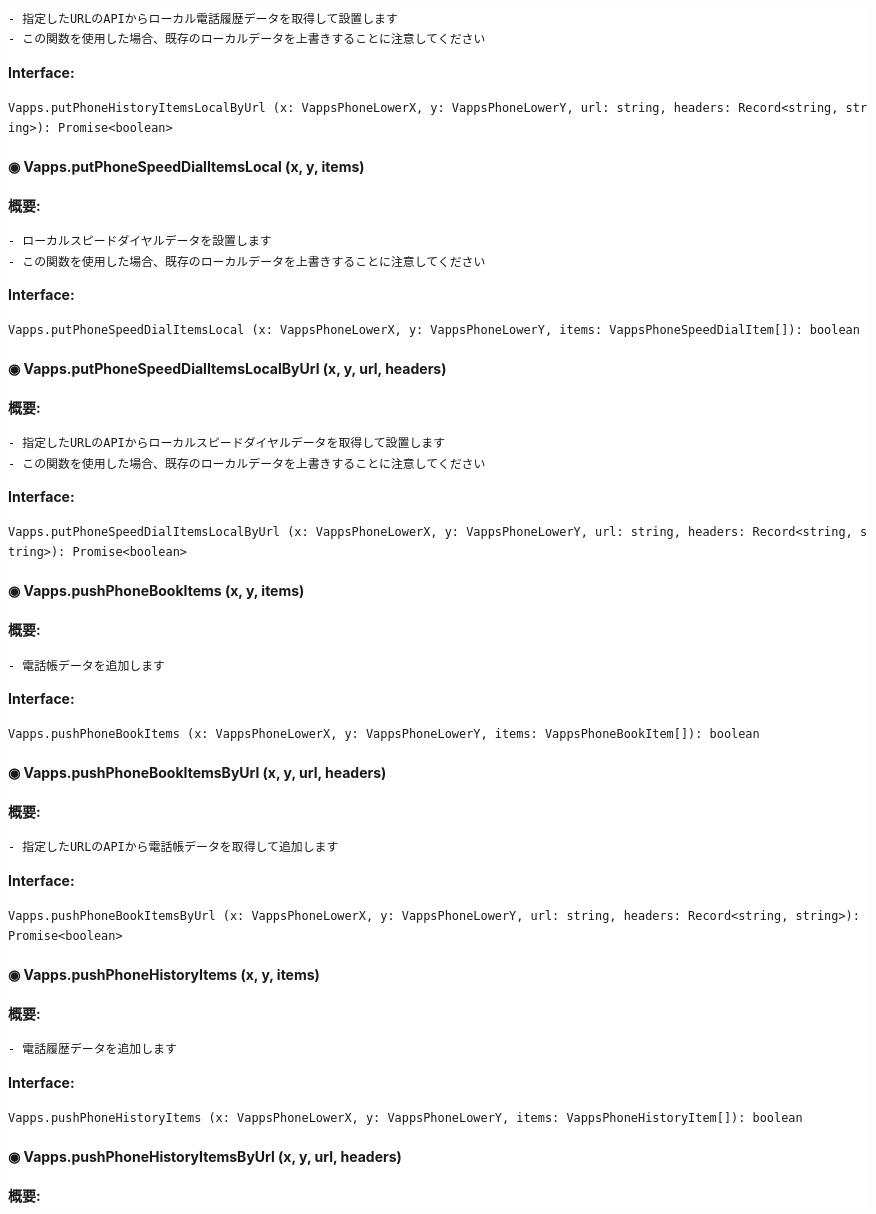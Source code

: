 ```
- 指定したURLのAPIからローカル電話履歴データを取得して設置します
- この関数を使用した場合、既存のローカルデータを上書きすることに注意してください
```
**Interface:**
```
Vapps.putPhoneHistoryItemsLocalByUrl (x: VappsPhoneLowerX, y: VappsPhoneLowerY, url: string, headers: Record<string, string>): Promise<boolean>
```
#### ◉ Vapps.putPhoneSpeedDialItemsLocal (x, y, items)
**概要:**
```
- ローカルスピードダイヤルデータを設置します
- この関数を使用した場合、既存のローカルデータを上書きすることに注意してください
```
**Interface:**
```
Vapps.putPhoneSpeedDialItemsLocal (x: VappsPhoneLowerX, y: VappsPhoneLowerY, items: VappsPhoneSpeedDialItem[]): boolean
```
#### ◉ Vapps.putPhoneSpeedDialItemsLocalByUrl (x, y, url, headers)
**概要:**
```
- 指定したURLのAPIからローカルスピードダイヤルデータを取得して設置します
- この関数を使用した場合、既存のローカルデータを上書きすることに注意してください
```
**Interface:**
```
Vapps.putPhoneSpeedDialItemsLocalByUrl (x: VappsPhoneLowerX, y: VappsPhoneLowerY, url: string, headers: Record<string, string>): Promise<boolean>
```
#### ◉ Vapps.pushPhoneBookItems (x, y, items)
**概要:**
```
- 電話帳データを追加します
```
**Interface:**
```
Vapps.pushPhoneBookItems (x: VappsPhoneLowerX, y: VappsPhoneLowerY, items: VappsPhoneBookItem[]): boolean
```
#### ◉ Vapps.pushPhoneBookItemsByUrl (x, y, url, headers)
**概要:**
```
- 指定したURLのAPIから電話帳データを取得して追加します
```
**Interface:**
```
Vapps.pushPhoneBookItemsByUrl (x: VappsPhoneLowerX, y: VappsPhoneLowerY, url: string, headers: Record<string, string>): Promise<boolean>
```
#### ◉ Vapps.pushPhoneHistoryItems (x, y, items)
**概要:**
```
- 電話履歴データを追加します
```
**Interface:**
```
Vapps.pushPhoneHistoryItems (x: VappsPhoneLowerX, y: VappsPhoneLowerY, items: VappsPhoneHistoryItem[]): boolean
```
#### ◉ Vapps.pushPhoneHistoryItemsByUrl (x, y, url, headers)
**概要:**
```
```